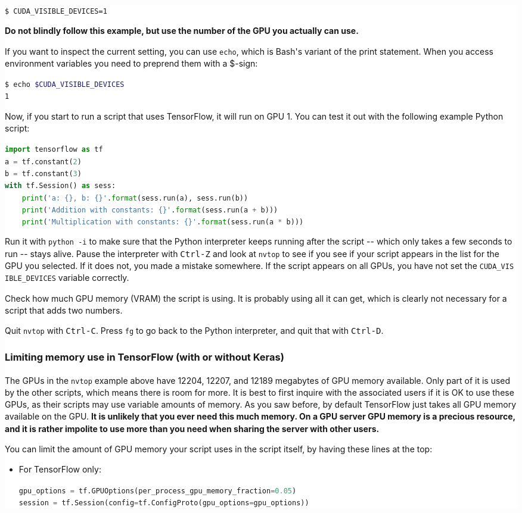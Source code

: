 ```bash
$ CUDA_VISIBLE_DEVICES=1
```

**Do not blindly follow this example, but use the number of the GPU you actually can use.**

If you want to inspect the current setting, you can use `echo`, which is Bash's variant of the print statement. When you access environment variables you need to preprend them with a $-sign:

```bash
$ echo $CUDA_VISIBLE_DEVICES
1
```

Now, if you start to run a script that uses TensorFlow, it will run on GPU 1. You can test it out with the following example Python script:

```python
import tensorflow as tf
a = tf.constant(2)
b = tf.constant(3)
with tf.Session() as sess:
    print('a: {}, b: {}'.format(sess.run(a), sess.run(b))
    print('Addition with constants: {}'.format(sess.run(a + b)))
    print('Multiplication with constants: {}'.format(sess.run(a * b)))
```

Run it with `python -i` to make sure that the Python interpreter keeps running after the script -- which only takes a few seconds to run -- stays alive. Pause the interpreter with <kbd>Ctrl-Z</kbd> and look at `nvtop` to see if you see if your script appears in the list for the GPU you selected. If it does not, you made a mistake somewhere. If the script appears on all GPUs, you have not set the `CUDA_VISIBLE_DEVICES` variable correctly.

Check how much GPU memory (VRAM) the script is using. It is probably using all it can get, which is clearly not necessary for a script that adds two numbers.

Quit `nvtop` with <kbd>Ctrl-C</kbd>. Press `fg` to go back to the Python interpreter, and quit that with <kbd>Ctrl-D</kbd>.


### Limiting memory use in TensorFlow (with or without Keras)

The GPUs in the `nvtop` example above have 12204, 12207, and 12189 megabytes of GPU memory available. Only part of it is used by the other scripts, which means there is room for more. It is best to first inquire with the associated users if it is OK to use these GPUs, as their scripts may use variable amounts of memory. As you saw before, by default TensorFlow just takes all GPU memory available on the GPU. **It is unlikely that you ever need this much memory. On a GPU server GPU memory is a precious resource, and it is rather impolite to use more than you need when sharing the server with other users.**

You can limit the amount of GPU memory your script uses in the script itself, by having these lines at the top:

* For TensorFlow only:
    ```python
    gpu_options = tf.GPUOptions(per_process_gpu_memory_fraction=0.05)
    session = tf.Session(config=tf.ConfigProto(gpu_options=gpu_options))
    ```
